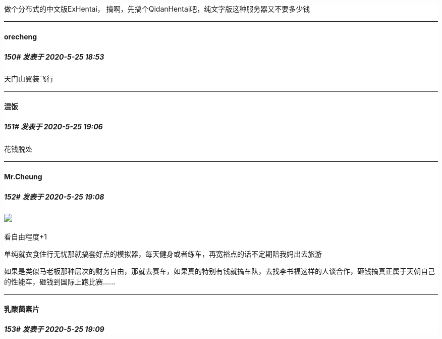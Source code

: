
做个分布式的中文版ExHentai，</blockquote>
搞啊，先搞个QidanHentai吧，纯文字版这种服务器又不要多少钱







*****

####  orecheng  
##### 150#       发表于 2020-5-25 18:53




天门山翼装飞行







*****

####  混饭  
##### 151#       发表于 2020-5-25 19:06




花钱脱处







*****

####  Mr.Cheung  
##### 152#       发表于 2020-5-25 19:08



<img src="https://static.saraba1st.com/image/smiley/face2017/005.png" referrerpolicy="no-referrer">

看自由程度+1

单纯就衣食住行无忧那就搞套好点的模拟器，每天健身或者练车，再宽裕点的话不定期陪我妈出去旅游


如果是类似马老板那种层次的财务自由，那就去赛车，如果真的特别有钱就搞车队，去找李书福这样的人谈合作，砸钱搞真正属于天朝自己的性能车，砸钱到国际上跑比赛......







*****

####  乳酸菌素片  
##### 153#       发表于 2020-5-25 19:09
